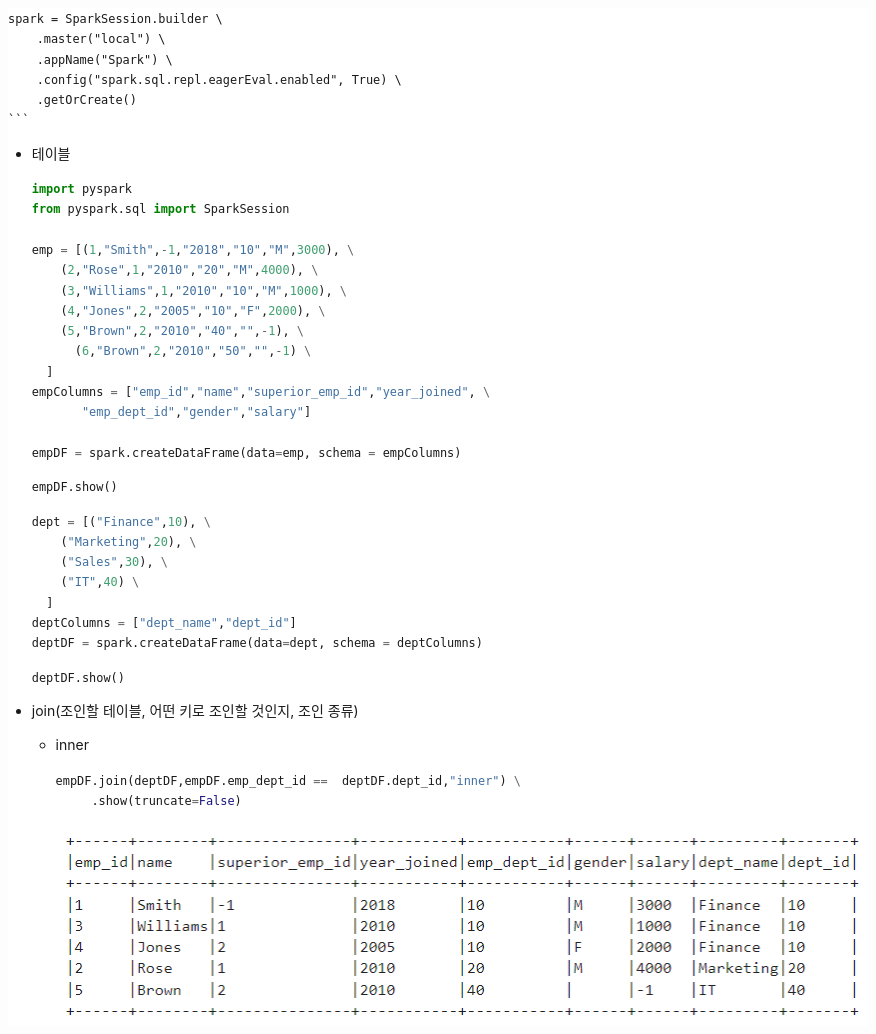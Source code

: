     spark = SparkSession.builder \
        .master("local") \
        .appName("Spark") \
        .config("spark.sql.repl.eagerEval.enabled", True) \
        .getOrCreate()
    ```
    
- 테이블
    
    ```python
    import pyspark
    from pyspark.sql import SparkSession
    
    emp = [(1,"Smith",-1,"2018","10","M",3000), \
        (2,"Rose",1,"2010","20","M",4000), \
        (3,"Williams",1,"2010","10","M",1000), \
        (4,"Jones",2,"2005","10","F",2000), \
        (5,"Brown",2,"2010","40","",-1), \
          (6,"Brown",2,"2010","50","",-1) \
      ]
    empColumns = ["emp_id","name","superior_emp_id","year_joined", \
           "emp_dept_id","gender","salary"]
    
    empDF = spark.createDataFrame(data=emp, schema = empColumns)
    ```
    
    ```python
    empDF.show()
    ```
    
    ```python
    dept = [("Finance",10), \
        ("Marketing",20), \
        ("Sales",30), \
        ("IT",40) \
      ]
    deptColumns = ["dept_name","dept_id"]
    deptDF = spark.createDataFrame(data=dept, schema = deptColumns)
    ```
    
    ```python
    deptDF.show()
    ```
    
- join(조인할 테이블, 어떤 키로 조인할 것인지, 조인 종류)
    - inner
        
        ```python
        empDF.join(deptDF,empDF.emp_dept_id ==  deptDF.dept_id,"inner") \
             .show(truncate=False)
        ```
        
        ![1](./img/spark4.png)
        
